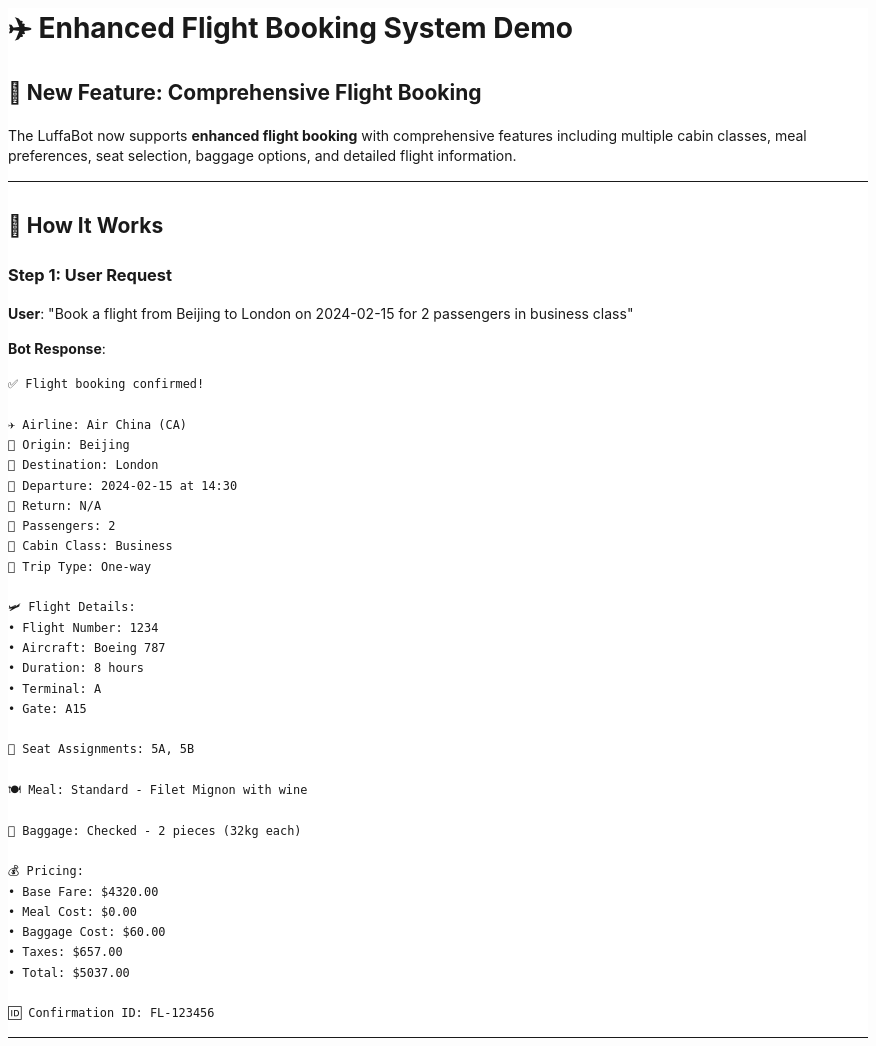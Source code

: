 # ✈️ Enhanced Flight Booking System Demo

## 🎯 **New Feature: Comprehensive Flight Booking**

The LuffaBot now supports **enhanced flight booking** with comprehensive features including multiple cabin classes, meal preferences, seat selection, baggage options, and detailed flight information.

---

## 🔄 **How It Works**

### **Step 1: User Request**

**User**: "Book a flight from Beijing to London on 2024-02-15 for 2 passengers in business class"

**Bot Response**:

```
✅ Flight booking confirmed!

✈️ Airline: Air China (CA)
🛫 Origin: Beijing
🛬 Destination: London
📅 Departure: 2024-02-15 at 14:30
📅 Return: N/A
👥 Passengers: 2
💺 Cabin Class: Business
🎫 Trip Type: One-way

🛩️ Flight Details:
• Flight Number: 1234
• Aircraft: Boeing 787
• Duration: 8 hours
• Terminal: A
• Gate: A15

💺 Seat Assignments: 5A, 5B

🍽️ Meal: Standard - Filet Mignon with wine

🧳 Baggage: Checked - 2 pieces (32kg each)

💰 Pricing:
• Base Fare: $4320.00
• Meal Cost: $0.00
• Baggage Cost: $60.00
• Taxes: $657.00
• Total: $5037.00

🆔 Confirmation ID: FL-123456
```

---